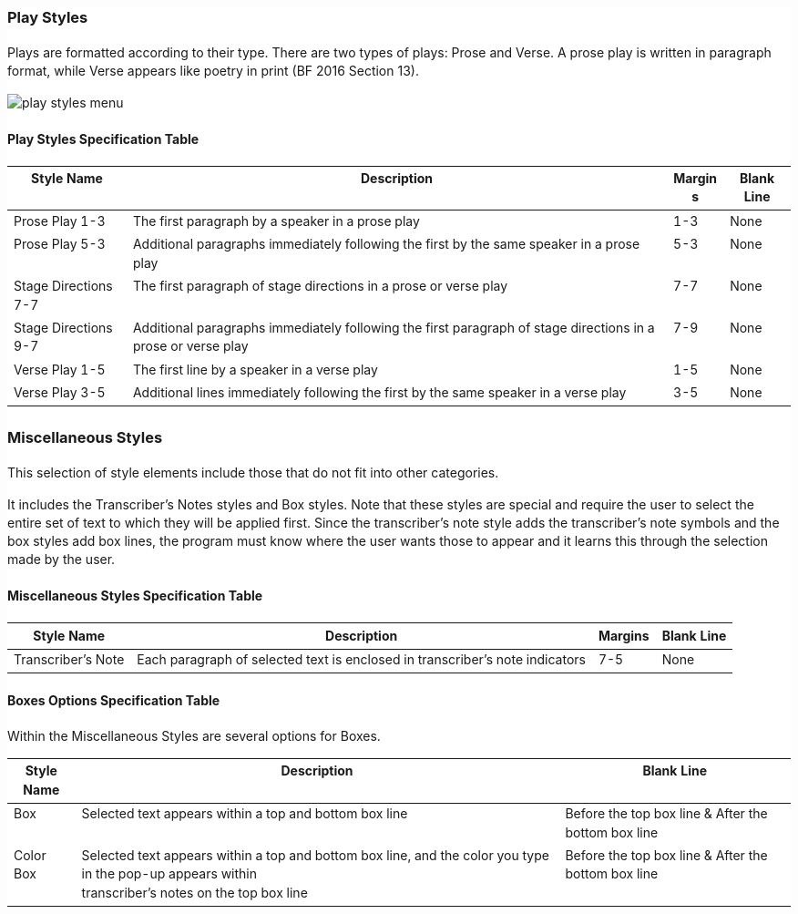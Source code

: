 ### Play Styles

Plays are formatted according to their type. There are two types of
plays: Prose and Verse. A prose play is written in paragraph format,
while Verse appears like poetry in print (BF 2016 Section 13).

![play styles menu](styleplaysmenu.jpg "play styles menu")

#### Play Styles Specification Table

| Style Name | Description | Margins | Blank Line |
|----|----|----|----|
| Prose Play 1-3 | The first paragraph by a speaker in a prose play | 1-3 | None |
| Prose Play 5-3 | Additional paragraphs immediately following the first by the same speaker in a prose play | 5-3 | None |
| Stage Directions 7-7 | The first paragraph of stage directions in a prose or verse play | 7-7 | None |
| Stage Directions 9-7 | Additional paragraphs immediately following the first paragraph of stage directions in a prose or verse play | 7-9 | None |
| Verse Play 1-5 | The first line by a speaker in a verse play | 1-5 | None |
| Verse Play 3-5 | Additional lines immediately following the first by the same speaker in a verse play | 3-5 | None |

### Miscellaneous Styles

This selection of style elements include those that do not fit into
other categories.

It includes the Transcriber’s Notes styles and Box styles. Note that
these styles are special and require the user to select the entire set
of text to which they will be applied first. Since the transcriber’s
note style adds the transcriber’s note symbols and the box styles add
box lines, the program must know where the user wants those to appear
and it learns this through the selection made by the user.

#### Miscellaneous Styles Specification Table

| Style Name | Description | Margins | Blank Line |
|------------|-------------|---------|------------|
| Transcriber’s Note | Each paragraph of selected text is enclosed in transcriber’s note indicators | 7-5 | None |

#### Boxes Options Specification Table

Within the Miscellaneous Styles are several options for Boxes.

<table>
<thead>
<tr>
<th>Style Name</th>
<th>Description</th>
<th>Blank Line</th>
</tr>
</thead>
<tbody>
<tr>
<td>Box</td>
<td>Selected text appears within a top and bottom box line</td>
<td>Before the top box line &amp; After the bottom box line</td>
</tr>
<tr>
<td>Color Box</td>
<td>Selected text appears within a top and bottom box line, and the
color you type in the pop-up appears within<br />
transcriber’s notes on the top box line</td>
<td>Before the top box line &amp; After the bottom box line</td>